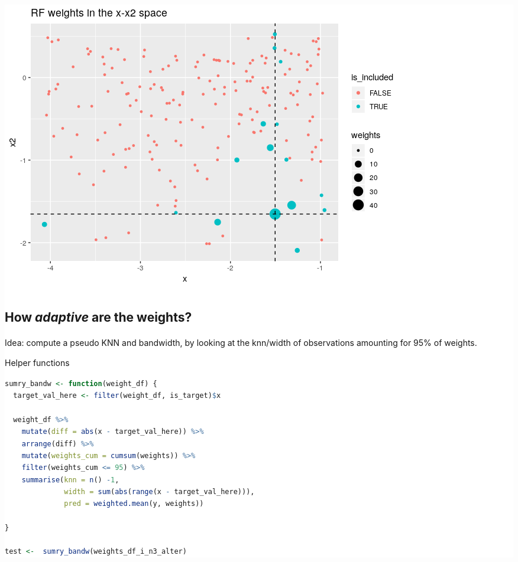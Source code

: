 ![](forest_as_knn_files/figure-html/unnamed-chunk-21-1.png)


## How *adaptive* are the weights?

Idea: compute a pseudo KNN and bandwidth, by looking at the knn/width of observations amounting for 95% of weights. 

Helper functions


```r
sumry_bandw <- function(weight_df) {
  target_val_here <- filter(weight_df, is_target)$x
  
  weight_df %>% 
    mutate(diff = abs(x - target_val_here)) %>% 
    arrange(diff) %>% 
    mutate(weights_cum = cumsum(weights)) %>% 
    filter(weights_cum <= 95) %>% 
    summarise(knn = n() -1,
              width = sum(abs(range(x - target_val_here))),
              pred = weighted.mean(y, weights))
  
}

test <-  sumry_bandw(weights_df_i_n3_alter)
```
